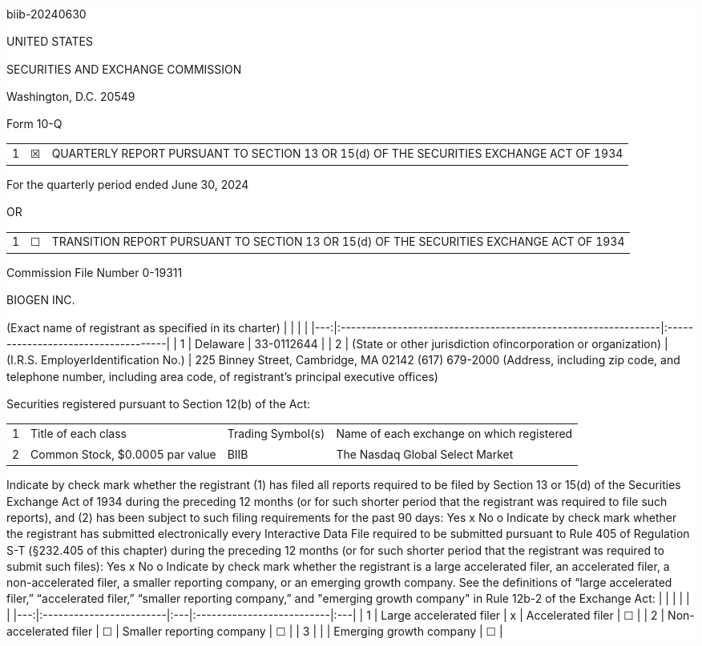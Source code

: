 biib-20240630



UNITED STATES


SECURITIES AND EXCHANGE COMMISSION

Washington, D.C. 20549

Form 10-Q


|    |    |                                                                                         |
|---:|:---|:----------------------------------------------------------------------------------------|
|  1 | ☒  | QUARTERLY REPORT PURSUANT TO SECTION 13 OR 15(d) OF THE SECURITIES EXCHANGE ACT OF 1934 |

For the quarterly period ended June 30, 2024

OR


|    |    |                                                                                          |
|---:|:---|:-----------------------------------------------------------------------------------------|
|  1 | ☐  | TRANSITION REPORT PURSUANT TO SECTION 13 OR 15(d) OF THE SECURITIES EXCHANGE ACT OF 1934 |


Commission File Number 0-19311



BIOGEN INC.

(Exact name of registrant as specified in its charter)
|    |                                                               |                                     |
|---:|:--------------------------------------------------------------|:------------------------------------|
|  1 | Delaware                                                      | 33-0112644                          |
|  2 | (State or other jurisdiction ofincorporation or organization) | (I.R.S. EmployerIdentification No.) |
225 Binney Street, Cambridge, MA 02142
(617) 679-2000
(Address, including zip code, and telephone number, including
area code, of registrant’s principal executive offices)

Securities registered pursuant to Section 12(b) of the Act:

|    |                                 |                   |                                           |
|---:|:--------------------------------|:------------------|:------------------------------------------|
|  1 | Title of each class             | Trading Symbol(s) | Name of each exchange on which registered |
|  2 | Common Stock, $0.0005 par value | BIIB              | The Nasdaq Global Select Market           |
Indicate by check mark whether the registrant (1) has filed all reports required to be filed by Section 13 or 15(d) of the Securities Exchange Act of 1934 during the preceding 12 months (or for such shorter period that the registrant was required to file such reports), and (2) has been subject to such filing requirements for the past 90 days:    Yes  x    No  o
Indicate by check mark whether the registrant has submitted electronically every Interactive Data File required to be submitted pursuant to Rule 405 of Regulation S-T (§232.405 of this chapter) during the preceding 12 months (or for such shorter period that the registrant was required to submit such files):    Yes  x    No  o
Indicate by check mark whether the registrant is a large accelerated filer, an accelerated filer, a non-accelerated filer, a smaller reporting company, or an emerging growth company. See the definitions of “large accelerated filer,” “accelerated filer,” “smaller reporting company,” and "emerging growth company" in Rule 12b-2 of the Exchange Act:
|    |                         |    |                           |    |
|---:|:------------------------|:---|:--------------------------|:---|
|  1 | Large accelerated filer | x  | Accelerated filer         | ☐  |
|  2 | Non-accelerated filer   | ☐  | Smaller reporting company | ☐  |
|  3 |                         |    | Emerging growth company   | ☐  |